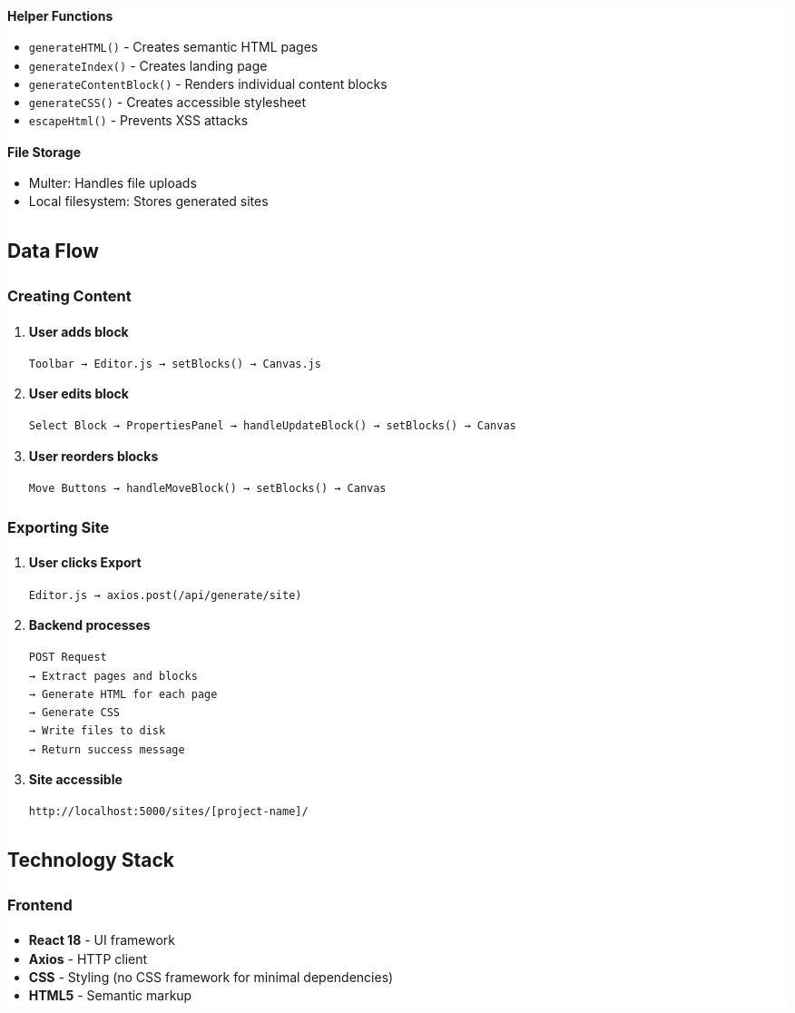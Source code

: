 **Helper Functions**
- `generateHTML()` - Creates semantic HTML pages
- `generateIndex()` - Creates landing page
- `generateContentBlock()` - Renders individual content blocks
- `generateCSS()` - Creates accessible stylesheet
- `escapeHtml()` - Prevents XSS attacks

**File Storage**
- Multer: Handles file uploads
- Local filesystem: Stores generated sites

## Data Flow

### Creating Content

1. **User adds block**
   ```
   Toolbar → Editor.js → setBlocks() → Canvas.js
   ```

2. **User edits block**
   ```
   Select Block → PropertiesPanel → handleUpdateBlock() → setBlocks() → Canvas
   ```

3. **User reorders blocks**
   ```
   Move Buttons → handleMoveBlock() → setBlocks() → Canvas
   ```

### Exporting Site

1. **User clicks Export**
   ```
   Editor.js → axios.post(/api/generate/site)
   ```

2. **Backend processes**
   ```
   POST Request
   → Extract pages and blocks
   → Generate HTML for each page
   → Generate CSS
   → Write files to disk
   → Return success message
   ```

3. **Site accessible**
   ```
   http://localhost:5000/sites/[project-name]/
   ```

## Technology Stack

### Frontend
- **React 18** - UI framework
- **Axios** - HTTP client
- **CSS** - Styling (no CSS framework for minimal dependencies)
- **HTML5** - Semantic markup
